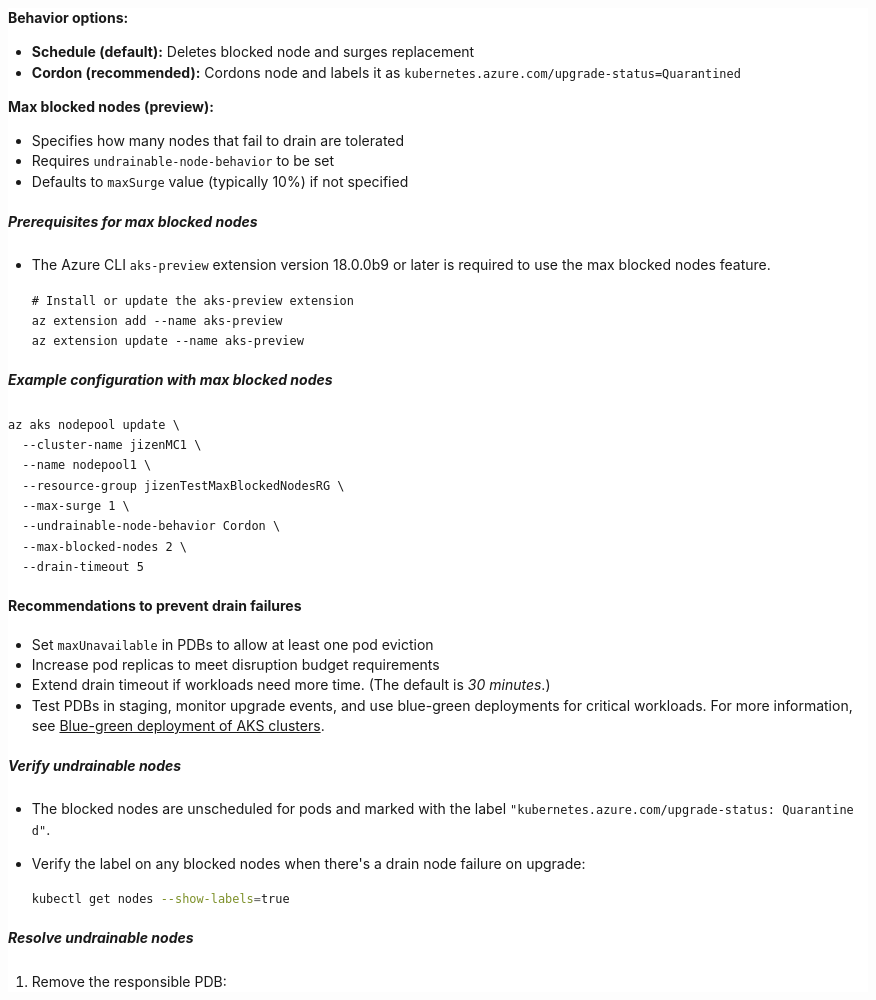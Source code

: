 **Behavior options:**
- **Schedule (default):** Deletes blocked node and surges replacement
- **Cordon (recommended):** Cordons node and labels it as `kubernetes.azure.com/upgrade-status=Quarantined`

**Max blocked nodes (preview):**
- Specifies how many nodes that fail to drain are tolerated
- Requires `undrainable-node-behavior` to be set
- Defaults to `maxSurge` value (typically 10%) if not specified

##### Prerequisites for max blocked nodes

- The Azure CLI `aks-preview` extension version 18.0.0b9 or later is required to use the max blocked nodes feature.

  ```azurecli-interactive
  # Install or update the aks-preview extension
  az extension add --name aks-preview
  az extension update --name aks-preview
  ```

##### Example configuration with max blocked nodes

```azurecli-interactive
az aks nodepool update \
  --cluster-name jizenMC1 \
  --name nodepool1 \
  --resource-group jizenTestMaxBlockedNodesRG \
  --max-surge 1 \
  --undrainable-node-behavior Cordon \
  --max-blocked-nodes 2 \
  --drain-timeout 5
```

#### Recommendations to prevent drain failures

* Set `maxUnavailable` in PDBs to allow at least one pod eviction
* Increase pod replicas to meet disruption budget requirements
* Extend drain timeout if workloads need more time. (The default is *30 minutes*.)
* Test PDBs in staging, monitor upgrade events, and use blue-green deployments for critical workloads. For more information, see [Blue-green deployment of AKS clusters](/azure/architecture/guide/aks/blue-green-deployment-for-aks).

##### Verify undrainable nodes

* The blocked nodes are unscheduled for pods and marked with the label `"kubernetes.azure.com/upgrade-status: Quarantined"`.
* Verify the label on any blocked nodes when there's a drain node failure on upgrade:

    ```bash
    kubectl get nodes --show-labels=true
    ```

##### Resolve undrainable nodes

1. Remove the responsible PDB:

